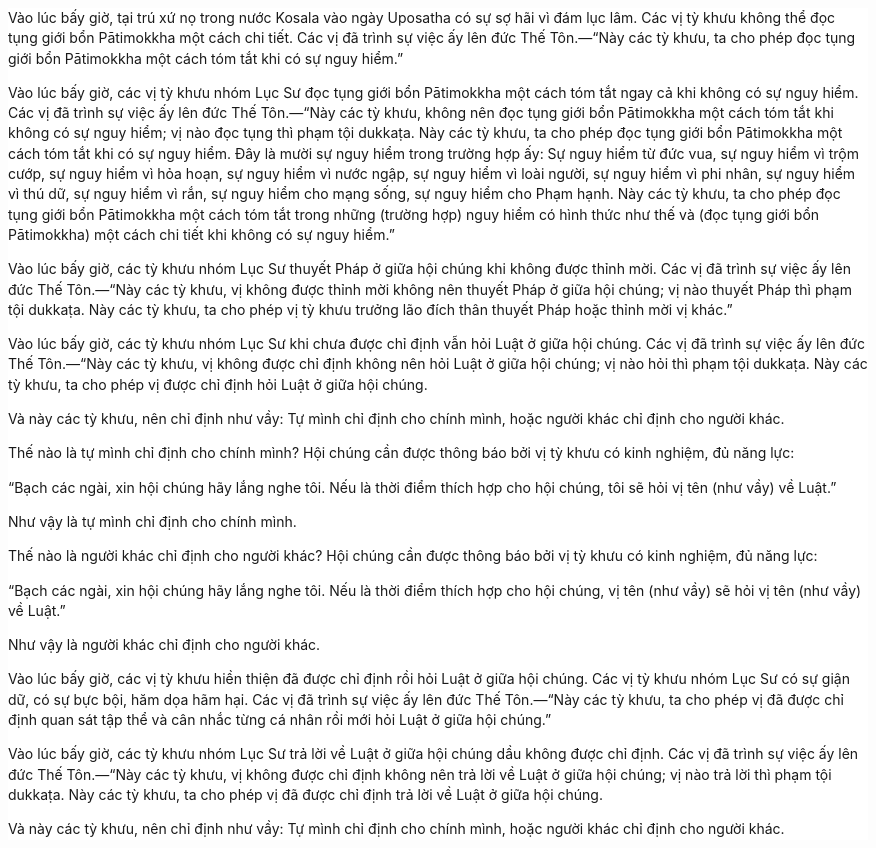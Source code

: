 Vào lúc bấy giờ, tại trú xứ nọ trong nước Kosala vào ngày Uposatha có sự sợ hãi vì đám lục lâm. Các vị tỳ khưu không thể đọc tụng giới bổn Pātimokkha một cách chi tiết. Các vị đã trình sự việc ấy lên đức Thế Tôn.—“Này các tỳ khưu, ta cho phép đọc tụng giới bổn Pātimokkha một cách tóm tắt khi có sự nguy hiểm.”

Vào lúc bấy giờ, các vị tỳ khưu nhóm Lục Sư đọc tụng giới bổn Pātimokkha một cách tóm tắt ngay cả khi không có sự nguy hiểm. Các vị đã trình sự việc ấy lên đức Thế Tôn.—“Này các tỳ khưu, không nên đọc tụng giới bổn Pātimokkha một cách tóm tắt khi không có sự nguy hiểm; vị nào đọc tụng thì phạm tội dukkaṭa. Này các tỳ khưu, ta cho phép đọc tụng giới bổn Pātimokkha một cách tóm tắt khi có sự nguy hiểm. Đây là mười sự nguy hiểm trong trường hợp ấy: Sự nguy hiểm từ đức vua, sự nguy hiểm vì trộm cướp, sự nguy hiểm vì hỏa hoạn, sự nguy hiểm vì nước ngập, sự nguy hiểm vì loài người, sự nguy hiểm vì phi nhân, sự nguy hiểm vì thú dữ, sự nguy hiểm vì rắn, sự nguy hiểm cho mạng sống, sự nguy hiểm cho Phạm hạnh. Này các tỳ khưu, ta cho phép đọc tụng giới bổn Pātimokkha một cách tóm tắt trong những (trường hợp) nguy hiểm có hình thức như thế và (đọc tụng giới bổn Pātimokkha) một cách chi tiết khi không có sự nguy hiểm.”

Vào lúc bấy giờ, các tỳ khưu nhóm Lục Sư thuyết Pháp ở giữa hội chúng khi không được thỉnh mời. Các vị đã trình sự việc ấy lên đức Thế Tôn.—“Này các tỳ khưu, vị không được thỉnh mời không nên thuyết Pháp ở giữa hội chúng; vị nào thuyết Pháp thì phạm tội dukkaṭa. Này các tỳ khưu, ta cho phép vị tỳ khưu trưởng lão đích thân thuyết Pháp hoặc thỉnh mời vị khác.”

Vào lúc bấy giờ, các tỳ khưu nhóm Lục Sư khi chưa được chỉ định vẫn hỏi Luật ở giữa hội chúng. Các vị đã trình sự việc ấy lên đức Thế Tôn.—“Này các tỳ khưu, vị không được chỉ định không nên hỏi Luật ở giữa hội chúng; vị nào hỏi thì phạm tội dukkaṭa. Này các tỳ khưu, ta cho phép vị được chỉ định hỏi Luật ở giữa hội chúng.

Và này các tỳ khưu, nên chỉ định như vầy: Tự mình chỉ định cho chính mình, hoặc người khác chỉ định cho người khác.

Thế nào là tự mình chỉ định cho chính mình? Hội chúng cần được thông báo bởi vị tỳ khưu có kinh nghiệm, đủ năng lực:

“Bạch các ngài, xin hội chúng hãy lắng nghe tôi. Nếu là thời điểm thích hợp cho hội chúng, tôi sẽ hỏi vị tên (như vầy) về Luật.”

Như vậy là tự mình chỉ định cho chính mình.

Thế nào là người khác chỉ định cho người khác? Hội chúng cần được thông báo bởi vị tỳ khưu có kinh nghiệm, đủ năng lực:

“Bạch các ngài, xin hội chúng hãy lắng nghe tôi. Nếu là thời điểm thích hợp cho hội chúng, vị tên (như vầy) sẽ hỏi vị tên (như vầy) về Luật.”

Như vậy là người khác chỉ định cho người khác.

Vào lúc bấy giờ, các vị tỳ khưu hiền thiện đã được chỉ định rồi hỏi Luật ở giữa hội chúng. Các vị tỳ khưu nhóm Lục Sư có sự giận dữ, có sự bực bội, hăm dọa hãm hại. Các vị đã trình sự việc ấy lên đức Thế Tôn.—“Này các tỳ khưu, ta cho phép vị đã được chỉ định quan sát tập thể và cân nhắc từng cá nhân rồi mới hỏi Luật ở giữa hội chúng.”

Vào lúc bấy giờ, các tỳ khưu nhóm Lục Sư trả lời về Luật ở giữa hội chúng dầu không được chỉ định. Các vị đã trình sự việc ấy lên đức Thế Tôn.—“Này các tỳ khưu, vị không được chỉ định không nên trả lời về Luật ở giữa hội chúng; vị nào trả lời thì phạm tội dukkaṭa. Này các tỳ khưu, ta cho phép vị đã được chỉ định trả lời về Luật ở giữa hội chúng.

Và này các tỳ khưu, nên chỉ định như vầy: Tự mình chỉ định cho chính mình, hoặc người khác chỉ định cho người khác.
